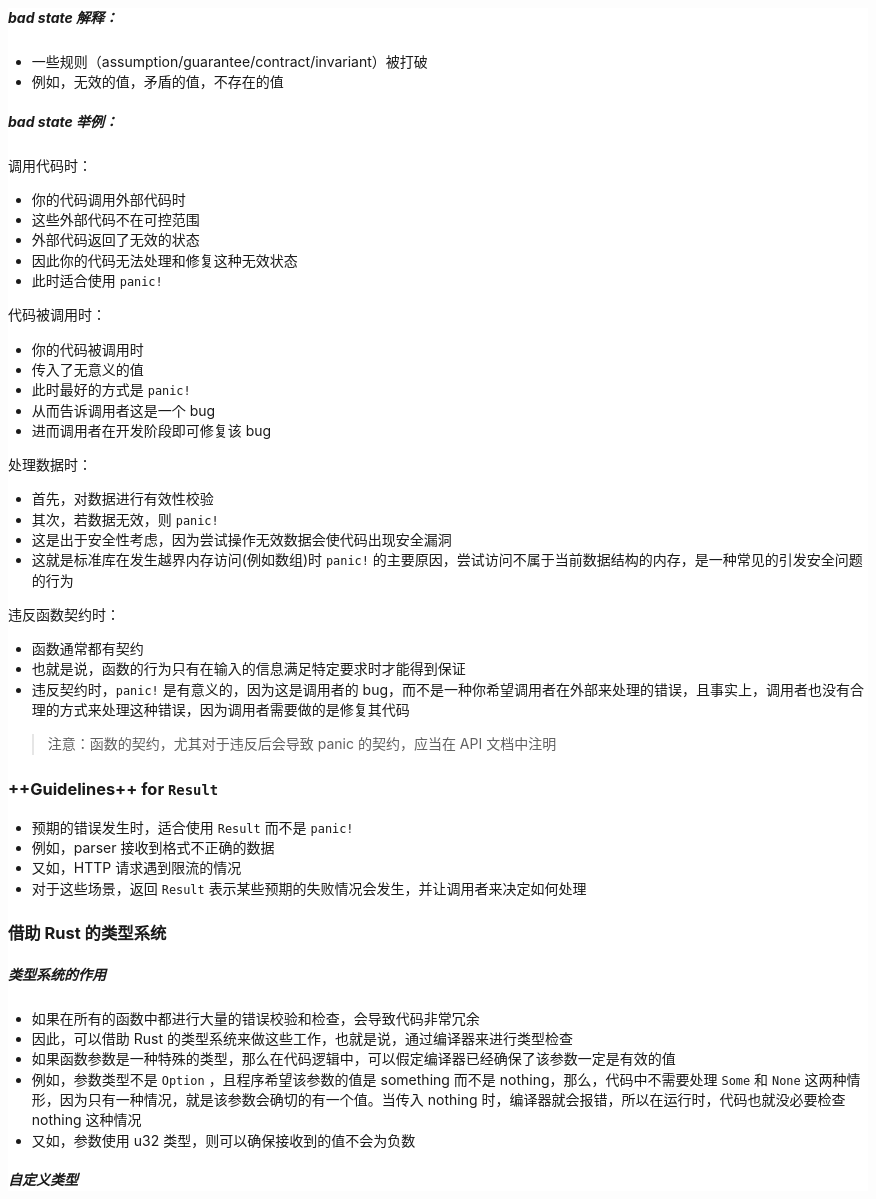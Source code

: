 ##### bad state 解释：

- 一些规则（assumption/guarantee/contract/invariant）被打破
- 例如，无效的值，矛盾的值，不存在的值

##### bad state 举例：

调用代码时：
- 你的代码调用外部代码时
- 这些外部代码不在可控范围
- 外部代码返回了无效的状态
- 因此你的代码无法处理和修复这种无效状态
- 此时适合使用 ```panic!```

代码被调用时：
- 你的代码被调用时
- 传入了无意义的值
- 此时最好的方式是 ```panic!```
- 从而告诉调用者这是一个 bug
- 进而调用者在开发阶段即可修复该 bug

处理数据时：
- 首先，对数据进行有效性校验
- 其次，若数据无效，则 ```panic!```
- 这是出于安全性考虑，因为尝试操作无效数据会使代码出现安全漏洞
- 这就是标准库在发生越界内存访问(例如数组)时 ```panic!``` 的主要原因，尝试访问不属于当前数据结构的内存，是一种常见的引发安全问题的行为

违反函数契约时：
- 函数通常都有契约
- 也就是说，函数的行为只有在输入的信息满足特定要求时才能得到保证
- 违反契约时，```panic!``` 是有意义的，因为这是调用者的 bug，而不是一种你希望调用者在外部来处理的错误，且事实上，调用者也没有合理的方式来处理这种错误，因为调用者需要做的是修复其代码

> 注意：函数的契约，尤其对于违反后会导致 panic 的契约，应当在 API 文档中注明

### ++Guidelines++ for ```Result```

- 预期的错误发生时，适合使用 ```Result``` 而不是 ```panic!```
- 例如，parser 接收到格式不正确的数据
- 又如，HTTP 请求遇到限流的情况
- 对于这些场景，返回 ```Result``` 表示某些预期的失败情况会发生，并让调用者来决定如何处理

### 借助 Rust 的类型系统

##### 类型系统的作用

- 如果在所有的函数中都进行大量的错误校验和检查，会导致代码非常冗余
- 因此，可以借助 Rust 的类型系统来做这些工作，也就是说，通过编译器来进行类型检查
- 如果函数参数是一种特殊的类型，那么在代码逻辑中，可以假定编译器已经确保了该参数一定是有效的值
- 例如，参数类型不是 ```Option``` ，且程序希望该参数的值是 something 而不是 nothing，那么，代码中不需要处理 ```Some``` 和 ```None``` 这两种情形，因为只有一种情况，就是该参数会确切的有一个值。当传入 nothing 时，编译器就会报错，所以在运行时，代码也就没必要检查 nothing 这种情况
- 又如，参数使用 u32 类型，则可以确保接收到的值不会为负数

##### 自定义类型
